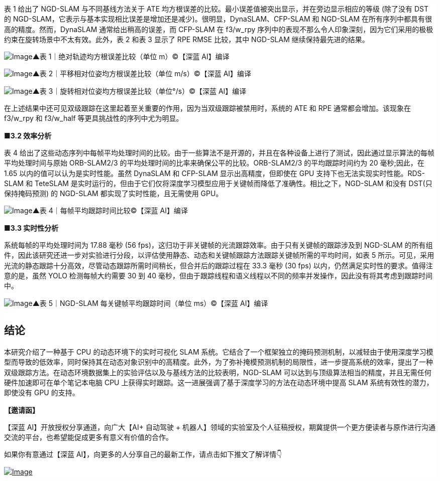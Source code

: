 表 1 给出了 NGD-SLAM 与不同基线方法关于 ATE 均方根误差的比较。最小误差值被突出显示，并在旁边显示相应的等级 (除了没有 DST 的 NGD-SLAM，它表示与基本实现相比误差是增加还是减少)。很明显，DynaSLAM、CFP-SLAM 和 NGD-SLAM 在所有序列中都具有很高的精度。然而，DynaSLAM 通常给出稍高的误差，而 CFP-SLAM 在 f3/w\_rpy 序列中的表现不那么令人印象深刻，因为它们采用的极极约束在旋转场景中不太有效。此外，表 2 和表 3 显示了 RPE RMSE 比较，其中 NGD-SLAM 继续保持最先进的结果。

![Image](https://mmbiz.qpic.cn/mmbiz_png/Nabxc8rdYrjkFrnPibaTsFCbp3fjwz6uP95DHukdtRxIIJ5b2j1lQU3ibE4eFhYMlic8HloByicvDbF0SnvEVVfdWg/640?wx_fmt=png&from=appmsg&random=0.18741156359318345&random=0.3037521605394402&random=0.6622825682366027&tp=webp&wxfrom=5&wx_lazy=1&wx_co=1)▲表 1｜绝对轨迹均方根误差比较（单位 m）©️【深蓝 AI】编译

![Image](https://mmbiz.qpic.cn/mmbiz_png/Nabxc8rdYrjkFrnPibaTsFCbp3fjwz6uPLGCn1lPgT96tju4qibzRlrpbgMVczpazIg9kCUC7Yr1wC5xZWjVrHcA/640?wx_fmt=png&from=appmsg&random=0.482357810086804&random=0.06472422771565922&random=0.5824453067579198&tp=webp&wxfrom=5&wx_lazy=1&wx_co=1)▲表 2｜平移相对位姿均方根误差比较（单位 m/s）©️【深蓝 AI】编译

![Image](https://mmbiz.qpic.cn/mmbiz_png/Nabxc8rdYrjkFrnPibaTsFCbp3fjwz6uP5cBicIuwLeJVBtMXsHpjuEeZbmsEw7UqVpvxTuLSJYpib32GDicYcmLBQ/640?wx_fmt=png&from=appmsg&random=0.5860722970847314&random=0.7704731935789535&random=0.6890118778454768&tp=webp&wxfrom=5&wx_lazy=1&wx_co=1)▲表 3｜旋转相对位姿均方根误差比较（单位°/s）©️【深蓝 AI】编译  

在上述结果中还可见双级跟踪在这里起着至关重要的作用，因为当双级跟踪被禁用时，系统的 ATE 和 RPE 通常都会增加。该现象在 f3/w\_rpy 和 f3/w\_half 等更具挑战性的序列中尤为明显。

**■3.2 效率分析**

表 4 给出了这些动态序列中每帧平均处理时间的比较。由于一些算法不是开源的，并且在各种设备上进行了测试，因此通过显示算法的每帧平均处理时间与原始 ORB-SLAM2/3 的平均处理时间的比率来确保公平的比较。ORB-SLAM2/3 的平均跟踪时间约为 20 毫秒;因此，在 1.65 以内的值可以认为是实时性能。虽然 DynaSLAM 和 CFP-SLAM 显示出高精度，但即使在 GPU 支持下也无法实现实时性能。RDS-SLAM 和 TeteSLAM 是实时运行的，但由于它们仅将深度学习模型应用于关键帧而降低了准确性。相比之下，NGD-SLAM 和没有 DST(只保持掩码预测) 的 NGD-SLAM 都实现了实时性能，且无需使用 GPU。

![Image](https://mmbiz.qpic.cn/mmbiz_png/Nabxc8rdYrjkFrnPibaTsFCbp3fjwz6uPxic1Kdflz9miaAx8icaQcN4Iic3ia2nm62hibmE4SKH4BylzCLDRGXdUpKWQ/640?wx_fmt=png&from=appmsg&random=0.20193479897455924&random=0.3056866656651118&random=0.9403654140258808&tp=webp&wxfrom=5&wx_lazy=1&wx_co=1)▲表 4｜每帧平均跟踪时间比较©️【深蓝 AI】编译

**■3.3 实时性分析**

系统每帧的平均处理时间为 17.88 毫秒 (56 fps)，这归功于非关键帧的光流跟踪效率。由于只有关键帧的跟踪涉及到 NGD-SLAM 的所有组件，因此该研究还进一步对实验进行分段，以评估使用静态、动态和关键帧跟踪方法跟踪关键帧所需的平均时间，如表 5 所示。可见，采用光流的静态跟踪十分高效，尽管动态跟踪所需时间稍长，但合并后的跟踪过程在 33.3 毫秒 (30 fps) 以内，仍然满足实时性的要求。值得注意的是，虽然 YOLO 检测每帧大约需要 30 到 40 毫秒，但由于跟踪线程和语义线程以不同的频率并发操作，因此没有将其考虑到跟踪时间中。

![Image](https://mmbiz.qpic.cn/mmbiz_png/Nabxc8rdYrjkFrnPibaTsFCbp3fjwz6uPCBYXwMpejQ7dbSXlZ3YVexOFgPCSeSc9fg4bvLklNE3FBbj1PKzibDA/640?wx_fmt=png&from=appmsg&random=0.6617227852690557&random=0.768063344009144&random=0.6234036531816212&tp=webp&wxfrom=5&wx_lazy=1&wx_co=1)▲表 5｜NGD-SLAM 每关键帧平均跟踪时间（单位 ms）©️【深蓝 AI】编译

## 结论  

本研究介绍了一种基于 CPU 的动态环境下的实时可视化 SLAM 系统。它结合了一个框架独立的掩码预测机制，以减轻由于使用深度学习模型而导致的低效率，同时保持其在动态对象识别中的高精度。此外，为了弥补掩模预测机制的局限性，进一步提高系统的效率，提出了一种双级跟踪方法。在动态环境数据集上的实验评估以及与基线方法的比较表明，NGD-SLAM 可以达到与顶级算法相当的精度，并且无需任何硬件加速即可在单个笔记本电脑 CPU 上获得实时跟踪。这一进展强调了基于深度学习的方法在动态环境中提高 SLAM 系统有效性的潜力，即使没有 GPU 的支持。

**【邀请函】**

【深蓝 AI】开放授权分享通道，向广大【AI+ 自动驾驶 + 机器人】领域的实验室及个人征稿授权，期冀提供一个更方便读者与原作进行沟通交流的平台，也希望能促成更多有意义有价值的合作。

如果你有意通过【深蓝 AI】，向更多的人分享自己的最新工作，请点击如下推文了解详情👇

[![Image](https://mmbiz.qpic.cn/mmbiz_jpg/Nabxc8rdYrgDIeLDYoyNxDG7YHVSA6IXx6LoyPKEMW73PFv5Kn5LqLVArmHUnAEVl6iaUv4SNDc7wZdqOb7ehbw/640?wx_fmt=jpeg&from=appmsg&random=0.9931484592386159&random=0.1943335251229643&random=0.7056156362129191&tp=webp&wxfrom=5&wx_lazy=1&wx_co=1)](http://mp.weixin.qq.com/s?__biz=MzU2NjU3OTc5NA==&mid=2247584602&idx=2&sn=6fc4896b24753cfddf360c32880e401e&chksm=fca98c67cbde0571345e0779bf08afc97eee798fb3a2b082d7618f52b7829eec61eb4bde3bb1&scene=21#wechat_redirect)